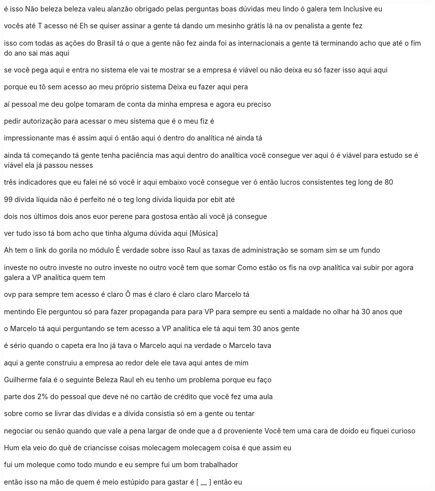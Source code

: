 é isso Não beleza beleza valeu alanzão obrigado pelas perguntas boas dúvidas meu lindo ó galera tem Inclusive eu

vocês até T acesso né Eh se quiser assinar a gente tá dando um mesinho grátis lá na ov penalista a gente fez

isso com todas as ações do Brasil tá o que a gente não fez ainda foi as internacionais a gente tá terminando acho que até o fim do ano sai mas aqui

se você pega aqui e entra no sistema ele vai te mostrar se a empresa é viável ou não deixa eu só fazer isso aqui aqui

porque eu tô sem acesso ao meu próprio sistema Deixa eu fazer aqui pera

aí pessoal me deu golpe tomaram de conta da minha empresa e agora eu preciso

pedir autorização para acessar o meu sistema que é o meu fiz é

impressionante mas é assim aqui ó então aqui ó dentro do analítica né ainda tá

ainda tá começando tá gente tenha paciência mas aqui dentro do analítica você consegue ver aqui ó é viável para estudo se é viável ela já passou nesses

três indicadores que eu falei né só você ir aqui embaixo você consegue ver ó então lucros consistentes teg long de 80

99 dívida líquida não é perfeito né o teg long dívida líquida por ebit até

dois nos últimos dois anos euor perene para gostosa então ali você já consegue

ver tudo isso tá bom acho que tinha alguma dúvida aqui [Música]

Ah tem o link do gorila no módulo É verdade sobre isso Raul as taxas de administração se somam sim se um fundo

investe no outro investe no outro investe no outro você tem que somar Como estão os fis na ovp analítica vai subir por agora galera a VP analítica quem tem

ovp para sempre tem acesso é claro Ô mas é claro é claro claro Marcelo tá

mentindo Ele perguntou só para fazer propaganda para para VP para sempre eu senti a maldade no olhar há 30 anos que

o Marcelo tá aqui perguntando se tem acesso a VP analítica ele tá aqui tem 30 anos gente

é sério quando o capeta era Ino já tava o Marcelo aqui na verdade o Marcelo tava

aqui a gente construiu a empresa ao redor dele ele tava aqui antes de mim

Guilherme fala é o seguinte Beleza Raul eh eu tenho um problema porque eu faço

parte dos 2% do pessoal que deve né no cartão de crédito que você fez uma aula

sobre como se livrar das dívidas e a dívida consistia só em a gente ou tentar

negociar ou senão quando que vale a pena largar de onde que a d proveniente Você tem uma cara de doido eu fiquei curioso

Hum ela veio do quê de criancisse coisas molecagem molecagem coisa é que assim eu

fui um moleque como todo mundo e eu sempre fui um bom trabalhador

então isso na mão de quem é meio estúpido para gastar é [ __ ] então eu
